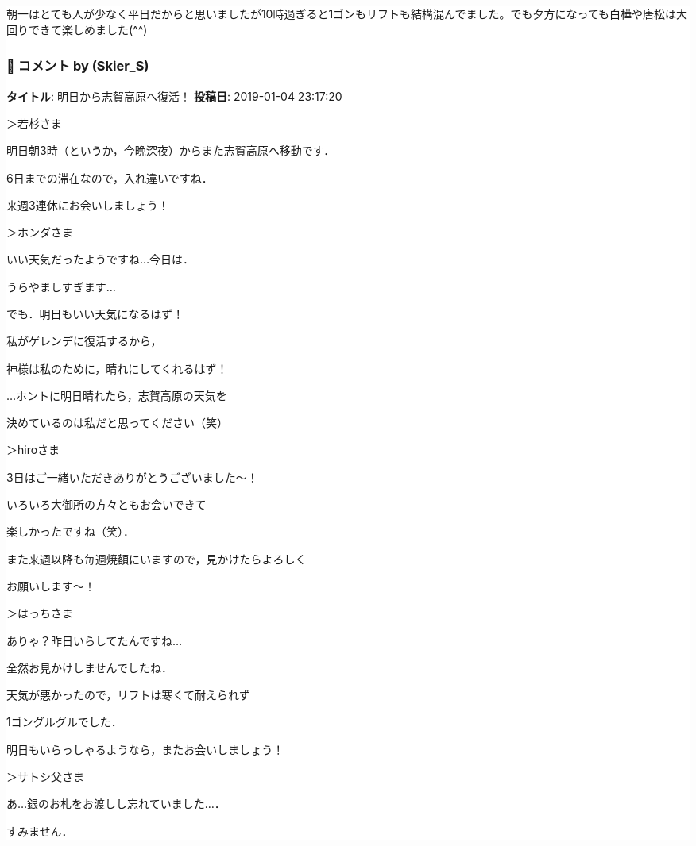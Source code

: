 朝一はとても人が少なく平日だからと思いましたが10時過ぎると1ゴンもリフトも結構混んでました。でも夕方になっても白樺や唐松は大回りできて楽しめました(^^)

### 💬 コメント by (Skier_S)
**タイトル**: 明日から志賀高原へ復活！
**投稿日**: 2019-01-04 23:17:20

＞若杉さま

明日朝3時（というか，今晩深夜）からまた志賀高原へ移動です．

6日までの滞在なので，入れ違いですね．

来週3連休にお会いしましょう！



＞ホンダさま

いい天気だったようですね…今日は．

うらやましすぎます…

でも．明日もいい天気になるはず！

私がゲレンデに復活するから，

神様は私のために，晴れにしてくれるはず！

…ホントに明日晴れたら，志賀高原の天気を

決めているのは私だと思ってください（笑）



＞hiroさま

3日はご一緒いただきありがとうございました～！

いろいろ大御所の方々ともお会いできて

楽しかったですね（笑）．

また来週以降も毎週焼額にいますので，見かけたらよろしく

お願いします～！



＞はっちさま

ありゃ？昨日いらしてたんですね…

全然お見かけしませんでしたね．

天気が悪かったので，リフトは寒くて耐えられず

1ゴングルグルでした．

明日もいらっしゃるようなら，またお会いしましょう！



＞サトシ父さま

あ…銀のお札をお渡しし忘れていました…．

すみません．
